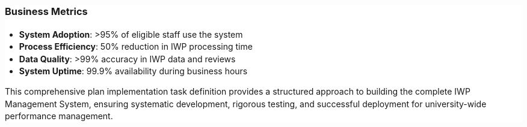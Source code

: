### Business Metrics
- **System Adoption**: >95% of eligible staff use the system
- **Process Efficiency**: 50% reduction in IWP processing time
- **Data Quality**: >99% accuracy in IWP data and reviews
- **System Uptime**: 99.9% availability during business hours

This comprehensive plan implementation task definition provides a structured approach to building the complete IWP Management System, ensuring systematic development, rigorous testing, and successful deployment for university-wide performance management.